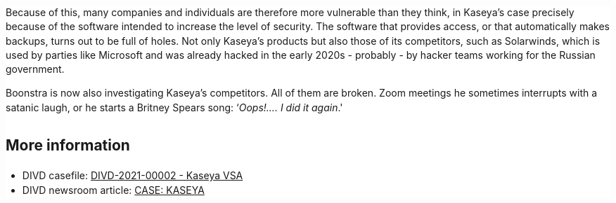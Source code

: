 Because of this, many companies and individuals are therefore more vulnerable than they think, in Kaseya’s case precisely because of the software intended to increase the level of security. The software that provides access, or that automatically makes backups, turns out to be full of holes. Not only Kaseya’s products but also those of its competitors, such as Solarwinds, which is used by parties like Microsoft and was already hacked in the early 2020s - probably - by hacker teams working for the Russian government.

Boonstra is now also investigating Kaseya’s competitors. All of them are broken. Zoom meetings he sometimes interrupts with a satanic laugh, or he starts a Britney Spears song: ‘_Oops!…. I did it again_.' 

## More information

- DIVD casefile: [DIVD-2021-00002 - Kaseya VSA](https://csirt.divd.nl/cases/DIVD-2021-00002/)
- DIVD newsroom article: [CASE: KASEYA](https://www.divd.nl/newsroom/articles/case-kaseya/)
